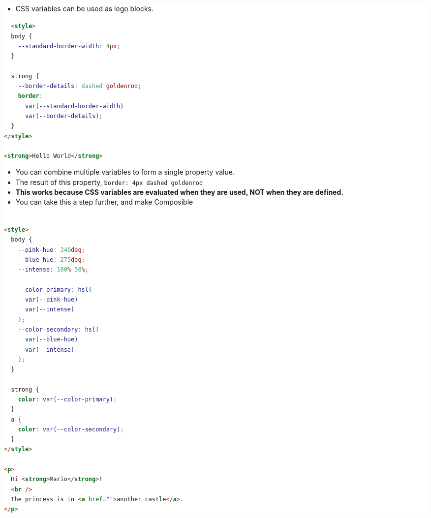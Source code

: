 - CSS variables can be used as lego blocks.

```HTML
  <style>
  body {
    --standard-border-width: 4px;
  }

  strong {
    --border-details: dashed goldenrod;
    border:
      var(--standard-border-width)
      var(--border-details);
  }
</style>

<strong>Hello World</strong>

```

- You can combine multiple variables to form a single property value.
- The result of this property, `border: 4px dashed goldenrod`
- **This works because CSS variables are evaluated when they are used, NOT when they are defined.**
- You can take this a step further, and make Composible

```HTML

<style>
  body {
    --pink-hue: 340deg;
    --blue-hue: 275deg;
    --intense: 100% 50%;
    
    --color-primary: hsl(
      var(--pink-hue)
      var(--intense)
    );
    --color-secondary: hsl(
      var(--blue-hue)
      var(--intense)
    );
  }

  strong {
    color: var(--color-primary);
  }
  a {
    color: var(--color-secondary);
  }
</style>

<p>
  Hi <strong>Mario</strong>!
  <br />
  The princess is in <a href="">another castle</a>.
</p>

```
